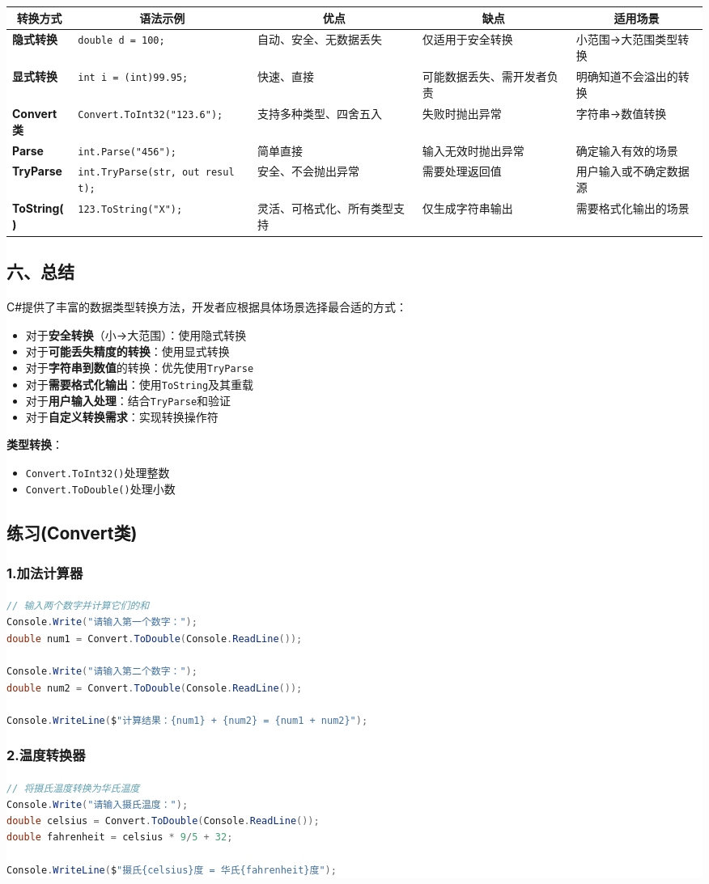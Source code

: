 | **转换方式**     | **语法示例**                     | **优点**                       | **缺点**                       | **适用场景**               |
|------------------|----------------------------------|--------------------------------|--------------------------------|--------------------------|
| **隐式转换**     | `double d = 100;`               | 自动、安全、无数据丢失         | 仅适用于安全转换               | 小范围→大范围类型转换     |
| **显式转换**     | `int i = (int)99.95;`            | 快速、直接                     | 可能数据丢失、需开发者负责     | 明确知道不会溢出的转换    |
| **Convert类**    | `Convert.ToInt32("123.6");`      | 支持多种类型、四舍五入         | 失败时抛出异常                 | 字符串→数值转换           |
| **Parse**        | `int.Parse("456");`              | 简单直接                       | 输入无效时抛出异常             | 确定输入有效的场景        |
| **TryParse**     | `int.TryParse(str, out result);` | 安全、不会抛出异常             | 需要处理返回值                 | 用户输入或不确定数据源    |
| **ToString()**   | `123.ToString("X");`             | 灵活、可格式化、所有类型支持   | 仅生成字符串输出               | 需要格式化输出的场景      |


## 六、总结

C#提供了丰富的数据类型转换方法，开发者应根据具体场景选择最合适的方式：
- 对于**安全转换**（小→大范围）：使用隐式转换
- 对于**可能丢失精度的转换**：使用显式转换
- 对于**字符串到数值**的转换：优先使用`TryParse`
- 对于**需要格式化输出**：使用`ToString`及其重载
- 对于**用户输入处理**：结合`TryParse`和验证
- 对于**自定义转换需求**：实现转换操作符

**类型转换**：

- `Convert.ToInt32()`处理整数
- `Convert.ToDouble()`处理小数

## 练习(Convert类)
### 1.加法计算器
```csharp
// 输入两个数字并计算它们的和
Console.Write("请输入第一个数字：");
double num1 = Convert.ToDouble(Console.ReadLine());

Console.Write("请输入第二个数字：");
double num2 = Convert.ToDouble(Console.ReadLine());

Console.WriteLine($"计算结果：{num1} + {num2} = {num1 + num2}");
```
### 2.温度转换器
```csharp
// 将摄氏温度转换为华氏温度
Console.Write("请输入摄氏温度：");
double celsius = Convert.ToDouble(Console.ReadLine());
double fahrenheit = celsius * 9/5 + 32;

Console.WriteLine($"摄氏{celsius}度 = 华氏{fahrenheit}度");
```
